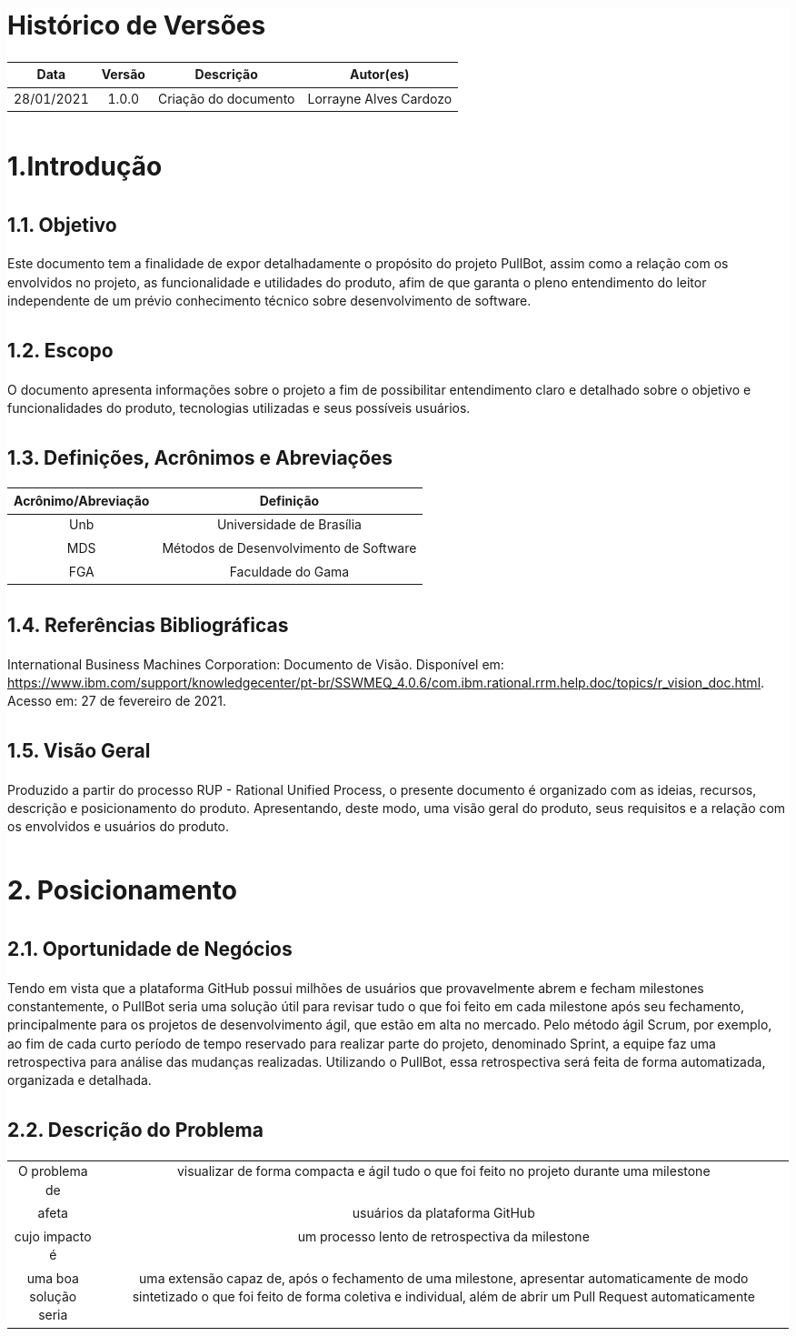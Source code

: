 # Histórico de Versões
Data | Versão | Descrição | Autor(es)
:-:|:-:|:-:|:-:
28/01/2021 | 1.0.0 | Criação do documento | Lorrayne Alves Cardozo

# 1.Introdução
## 1.1.	Objetivo
Este documento tem a finalidade de expor detalhadamente o propósito do projeto PullBot, assim como a relação com os envolvidos no projeto, as funcionalidade e utilidades do produto, afim de que garanta o pleno entendimento do leitor independente de um prévio conhecimento técnico sobre desenvolvimento de software.
## 1.2.	Escopo
O documento apresenta informações sobre o projeto a fim de possibilitar entendimento claro e detalhado sobre o objetivo e funcionalidades do produto, tecnologias utilizadas e seus possíveis usuários.
## 1.3.	Definições, Acrônimos e Abreviações
Acrônimo/Abreviação | Definição
:-:|:-:
Unb | Universidade de Brasília
MDS | Métodos de Desenvolvimento de Software
FGA|Faculdade do Gama
## 1.4. Referências Bibliográficas
International Business Machines Corporation: Documento de Visão. Disponível em: <https://www.ibm.com/support/knowledgecenter/pt-br/SSWMEQ_4.0.6/com.ibm.rational.rrm.help.doc/topics/r_vision_doc.html>. Acesso em: 27 de fevereiro de 2021.
## 1.5. Visão Geral
Produzido a partir do processo RUP - Rational Unified Process, o presente documento é organizado com as ideias, recursos, descrição e posicionamento do produto. Apresentando, deste modo, uma visão geral do produto, seus requisitos e a relação com os envolvidos e usuários do produto.
# 2. Posicionamento
## 2.1. Oportunidade de Negócios
Tendo em vista que a plataforma GitHub possui milhões de usuários que provavelmente abrem e fecham milestones constantemente, o PullBot seria uma solução útil para revisar tudo o que foi feito em cada milestone após seu fechamento, principalmente para os projetos de desenvolvimento ágil, que estão em alta no mercado. Pelo método ágil Scrum, por exemplo, ao fim de cada curto período de tempo reservado para realizar parte do projeto, denominado Sprint, a equipe faz uma retrospectiva para análise das mudanças realizadas. Utilizando o PullBot, essa retrospectiva será feita de forma automatizada, organizada e detalhada.
## 2.2. Descrição do Problema
|   |    |
:--:|:--:
O problema de | visualizar de forma compacta e ágil tudo o que foi feito no projeto durante uma milestone
afeta |  usuários da plataforma GitHub
cujo impacto é | um processo lento de retrospectiva da milestone
uma boa solução seria | uma extensão capaz de, após o fechamento de uma milestone, apresentar automaticamente de modo sintetizado o que foi feito de forma coletiva e individual, além de abrir um Pull Request automaticamente
